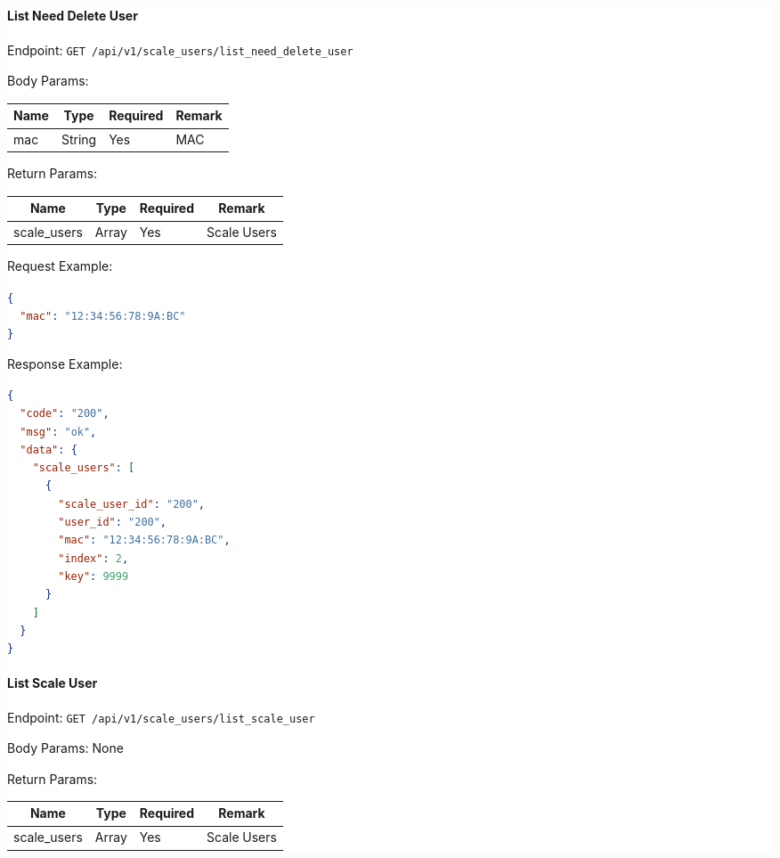 #### List Need Delete User

Endpoint: `GET /api/v1/scale_users/list_need_delete_user`

Body Params:

|Name|Type|Required|Remark|
|-|-|-|-|
|mac|String|Yes|MAC|

Return Params:

|Name|Type|Required|Remark|
|-|-|-|-|
|scale_users|Array|Yes|Scale Users|

Request Example:

```json
{
  "mac": "12:34:56:78:9A:BC"
}
```

Response Example:

```json
{
  "code": "200",
  "msg": "ok",
  "data": {
    "scale_users": [
      {
        "scale_user_id": "200",
        "user_id": "200",
        "mac": "12:34:56:78:9A:BC",
        "index": 2,
        "key": 9999
      }
    ]
  }
}
```

#### List Scale User

Endpoint: `GET /api/v1/scale_users/list_scale_user`

Body Params: None

Return Params:

|Name|Type|Required|Remark|
|-|-|-|-|
|scale_users|Array|Yes|Scale Users|
